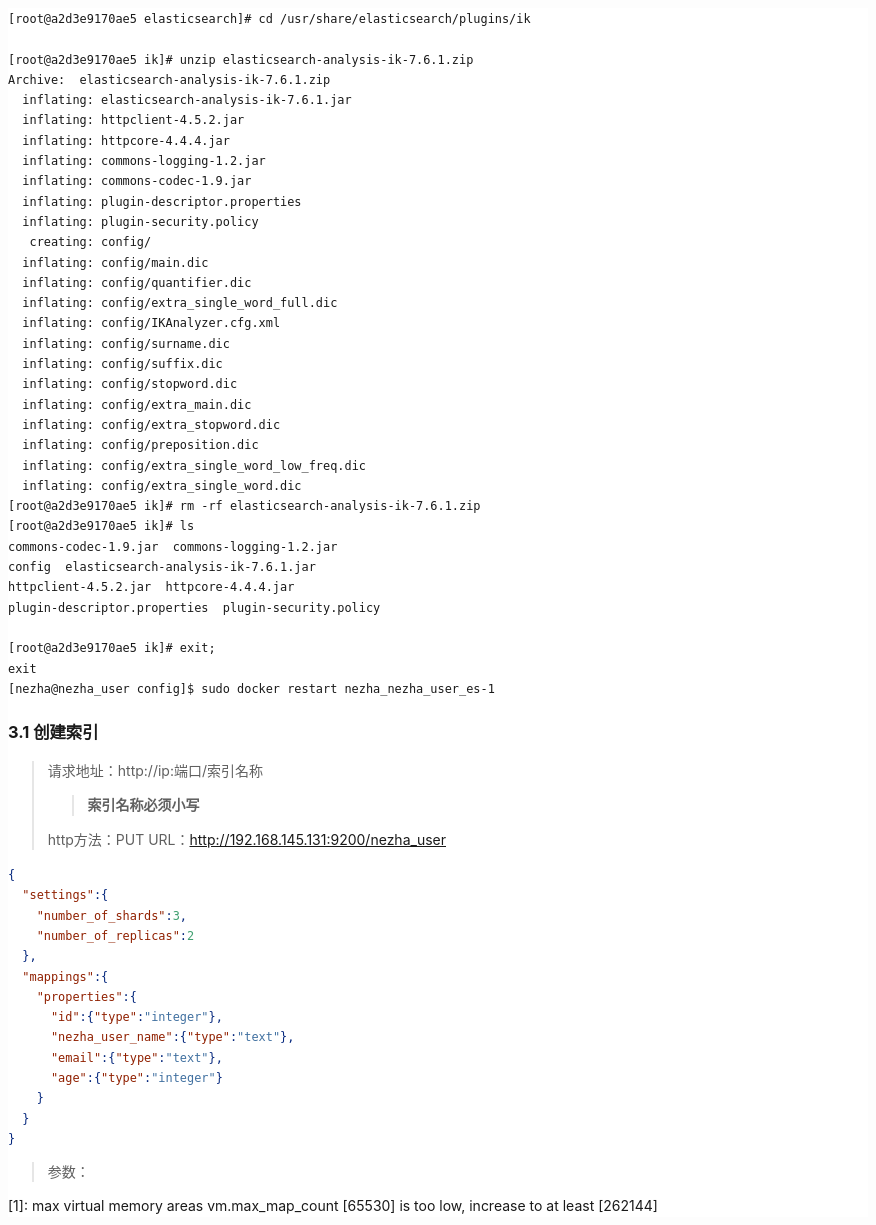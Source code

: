 ```shell
[root@a2d3e9170ae5 elasticsearch]# cd /usr/share/elasticsearch/plugins/ik

[root@a2d3e9170ae5 ik]# unzip elasticsearch-analysis-ik-7.6.1.zip 
Archive:  elasticsearch-analysis-ik-7.6.1.zip
  inflating: elasticsearch-analysis-ik-7.6.1.jar  
  inflating: httpclient-4.5.2.jar    
  inflating: httpcore-4.4.4.jar      
  inflating: commons-logging-1.2.jar  
  inflating: commons-codec-1.9.jar   
  inflating: plugin-descriptor.properties  
  inflating: plugin-security.policy  
   creating: config/
  inflating: config/main.dic         
  inflating: config/quantifier.dic   
  inflating: config/extra_single_word_full.dic  
  inflating: config/IKAnalyzer.cfg.xml  
  inflating: config/surname.dic      
  inflating: config/suffix.dic       
  inflating: config/stopword.dic     
  inflating: config/extra_main.dic   
  inflating: config/extra_stopword.dic  
  inflating: config/preposition.dic  
  inflating: config/extra_single_word_low_freq.dic  
  inflating: config/extra_single_word.dic 
[root@a2d3e9170ae5 ik]# rm -rf elasticsearch-analysis-ik-7.6.1.zip 
[root@a2d3e9170ae5 ik]# ls
commons-codec-1.9.jar  commons-logging-1.2.jar  
config  elasticsearch-analysis-ik-7.6.1.jar 
httpclient-4.5.2.jar  httpcore-4.4.4.jar  
plugin-descriptor.properties  plugin-security.policy

[root@a2d3e9170ae5 ik]# exit;
exit
[nezha@nezha_user config]$ sudo docker restart nezha_nezha_user_es-1
```


### 3.1 创建索引
>请求地址：http://ip:端口/索引名称
> > **索引名称必须小写**
>
> http方法：PUT
URL：http://192.168.145.131:9200/nezha_user
```json
{
  "settings":{
    "number_of_shards":3,
    "number_of_replicas":2
  },
  "mappings":{
    "properties":{
      "id":{"type":"integer"},
      "nezha_user_name":{"type":"text"},
      "email":{"type":"text"},
      "age":{"type":"integer"}
    }
  }
}
```
>参数：


[1]: max virtual memory areas vm.max_map_count [65530] is too low, increase to at least [262144]